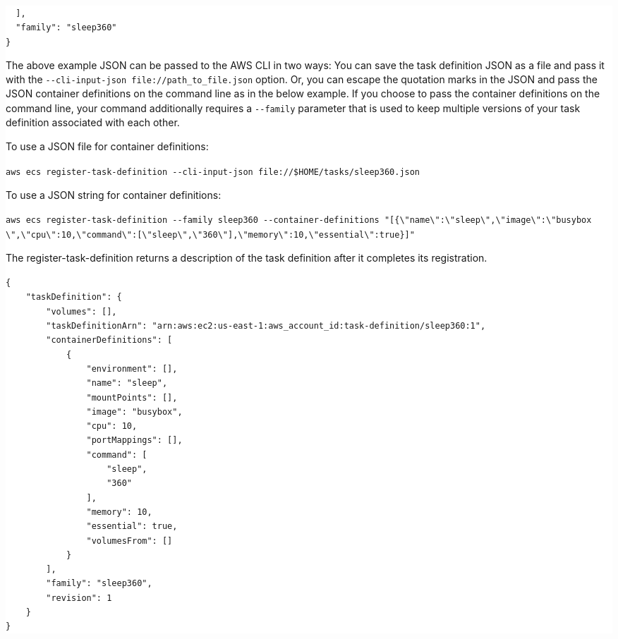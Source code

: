 ```
  ],
  "family": "sleep360"
}
```

The above example JSON can be passed to the AWS CLI in two ways: You can save the task definition JSON as a file and pass it with the `--cli-input-json file://path_to_file.json` option\. Or, you can escape the quotation marks in the JSON and pass the JSON container definitions on the command line as in the below example\. If you choose to pass the container definitions on the command line, your command additionally requires a `--family` parameter that is used to keep multiple versions of your task definition associated with each other\.

To use a JSON file for container definitions:

```
aws ecs register-task-definition --cli-input-json file://$HOME/tasks/sleep360.json
```

To use a JSON string for container definitions:

```
aws ecs register-task-definition --family sleep360 --container-definitions "[{\"name\":\"sleep\",\"image\":\"busybox\",\"cpu\":10,\"command\":[\"sleep\",\"360\"],\"memory\":10,\"essential\":true}]"
```

The register\-task\-definition returns a description of the task definition after it completes its registration\.

```
{
    "taskDefinition": {
        "volumes": [],
        "taskDefinitionArn": "arn:aws:ec2:us-east-1:aws_account_id:task-definition/sleep360:1",
        "containerDefinitions": [
            {
                "environment": [],
                "name": "sleep",
                "mountPoints": [],
                "image": "busybox",
                "cpu": 10,
                "portMappings": [],
                "command": [
                    "sleep",
                    "360"
                ],
                "memory": 10,
                "essential": true,
                "volumesFrom": []
            }
        ],
        "family": "sleep360",
        "revision": 1
    }
}
```
